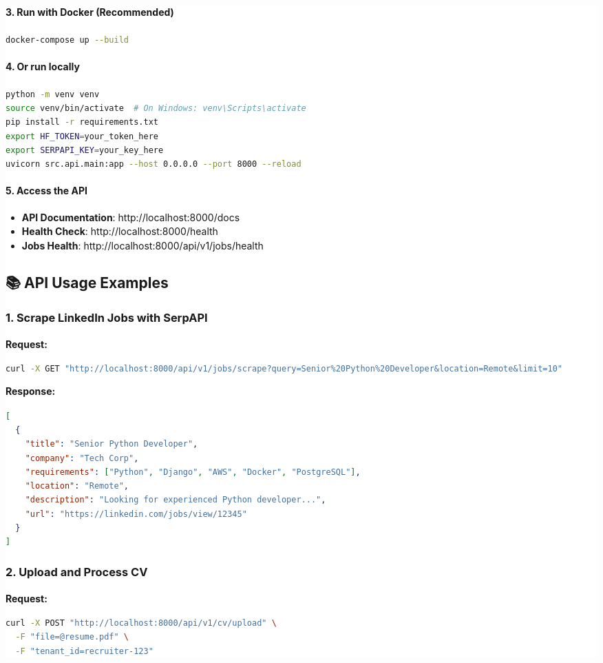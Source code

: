 #### 3. Run with Docker (Recommended)

```bash
docker-compose up --build
```

#### 4. Or run locally

```bash
python -m venv venv
source venv/bin/activate  # On Windows: venv\Scripts\activate
pip install -r requirements.txt
export HF_TOKEN=your_token_here
export SERPAPI_KEY=your_key_here
uvicorn src.api.main:app --host 0.0.0.0 --port 8000 --reload
```

#### 5. Access the API

- **API Documentation**: http://localhost:8000/docs
- **Health Check**: http://localhost:8000/health
- **Jobs Health**: http://localhost:8000/api/v1/jobs/health

## 📚 API Usage Examples

### 1. Scrape LinkedIn Jobs with SerpAPI

**Request:**

```bash
curl -X GET "http://localhost:8000/api/v1/jobs/scrape?query=Senior%20Python%20Developer&location=Remote&limit=10"
```

**Response:**

```json
[
  {
    "title": "Senior Python Developer",
    "company": "Tech Corp",
    "requirements": ["Python", "Django", "AWS", "Docker", "PostgreSQL"],
    "location": "Remote",
    "description": "Looking for experienced Python developer...",
    "url": "https://linkedin.com/jobs/view/12345"
  }
]
```

### 2. Upload and Process CV

**Request:**

```bash
curl -X POST "http://localhost:8000/api/v1/cv/upload" \
  -F "file=@resume.pdf" \
  -F "tenant_id=recruiter-123"
```
